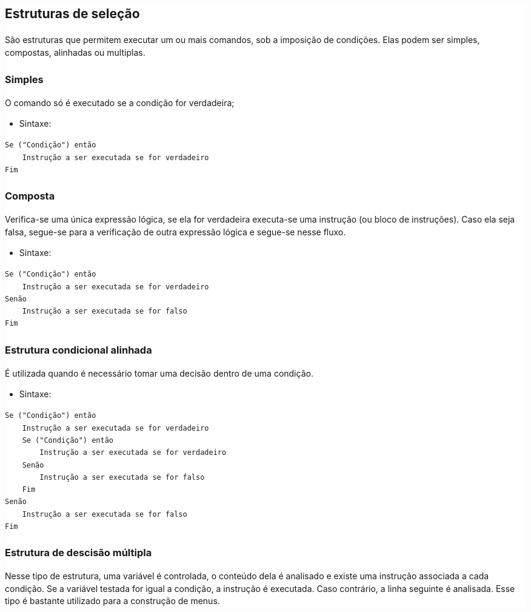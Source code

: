 ## Estruturas de seleção

São estruturas que permitem executar um ou mais comandos, sob a imposição de condições. Elas podem ser simples, compostas, alinhadas ou multiplas.

### Simples

O comando só é executado se a condição for verdadeira;

- Sintaxe:

```
Se ("Condição") então
    Instrução a ser executada se for verdadeiro
Fim
```

### Composta

 Verifica-se uma única expressão lógica, se ela for verdadeira executa-se uma instrução (ou bloco de instruções). Caso ela seja falsa, segue-se para a verificação de outra expressão lógica e segue-se nesse fluxo.

- Sintaxe:

```
Se ("Condição") então
    Instrução a ser executada se for verdadeiro
Senão
    Instrução a ser executada se for falso
Fim
```

### Estrutura condicional alinhada

É utilizada quando é necessário tomar uma decisão dentro de uma condição.

- Sintaxe:

```
Se ("Condição") então
    Instrução a ser executada se for verdadeiro
    Se ("Condição") então
        Instrução a ser executada se for verdadeiro
    Senão
        Instrução a ser executada se for falso
    Fim
Senão
    Instrução a ser executada se for falso
Fim
```

### Estrutura de descisão múltipla

Nesse tipo de estrutura, uma variável é controlada, o conteúdo dela é analisado e existe uma instrução associada a cada condição. Se a variável testada for igual a condição, a instrução é executada. Caso contrário, a linha seguinte é analisada. Esse tipo é bastante utilizado para a construção de menus.
